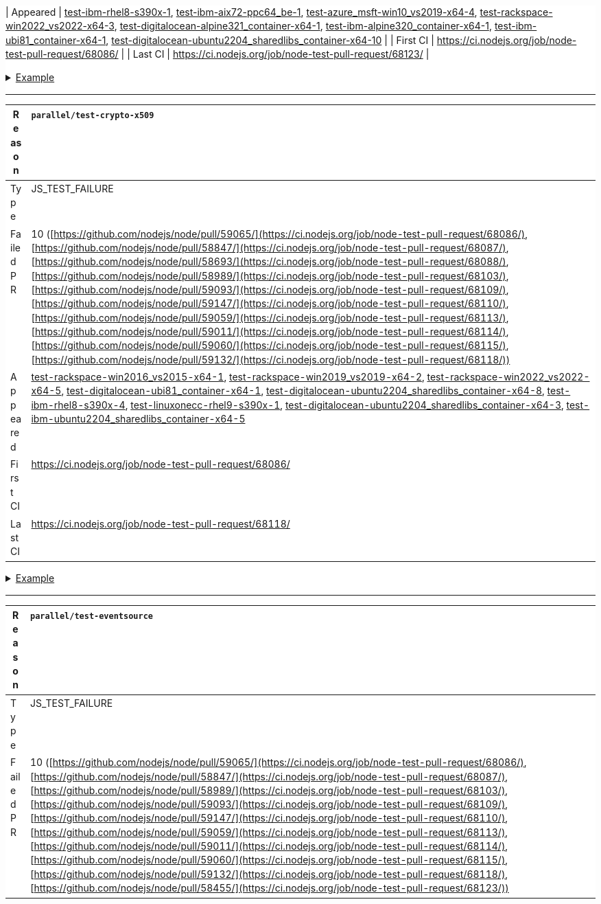 | Appeared | [test-ibm-rhel8-s390x-1](https://ci.nodejs.org/job/node-test-commit-linuxone/nodes=rhel8-s390x/50630/console), [test-ibm-aix72-ppc64_be-1](https://ci.nodejs.org/job/node-test-commit-aix/nodes=aix72-ppc64/58214/console), [test-azure_msft-win10_vs2019-x64-4](https://ci.nodejs.org/job/node-test-binary-windows-js-suites/RUN_SUBSET=2,nodes=win10-COMPILED_BY-vs2022/35598/console), [test-rackspace-win2022_vs2022-x64-3](https://ci.nodejs.org/job/node-test-binary-windows-js-suites/RUN_SUBSET=2,nodes=win2022-COMPILED_BY-vs2022/35598/console), [test-digitalocean-alpine321_container-x64-1](https://ci.nodejs.org/job/node-test-commit-linux/nodes=alpine-latest-x64/65695/console), [test-ibm-alpine320_container-x64-1](https://ci.nodejs.org/job/node-test-commit-linux/nodes=alpine-last-latest-x64/65694/console), [test-ibm-ubi81_container-x64-1](https://ci.nodejs.org/job/node-test-commit-linux-containered/nodes=ubi81_sharedlibs_openssl111fips_x64/51792/console), [test-digitalocean-ubuntu2204_sharedlibs_container-x64-10](https://ci.nodejs.org/job/node-test-commit-linux-containered/nodes=ubuntu2204_sharedlibs_openssl31_x64/51792/console) |
| First CI | https://ci.nodejs.org/job/node-test-pull-request/68086/ |
| Last CI | https://ci.nodejs.org/job/node-test-pull-request/68123/ |

<details><summary><a href="https://ci.nodejs.org/job/node-test-commit-linuxone/nodes=rhel8-s390x/50630/console">Example</a></summary></details>

-------

| Reason | <code>parallel/test-crypto-x509</code> |
| - | :- |
| Type | JS_TEST_FAILURE |
| Failed PR | 10 ([https://github.com/nodejs/node/pull/59065/](https://ci.nodejs.org/job/node-test-pull-request/68086/), [https://github.com/nodejs/node/pull/58847/](https://ci.nodejs.org/job/node-test-pull-request/68087/), [https://github.com/nodejs/node/pull/58693/](https://ci.nodejs.org/job/node-test-pull-request/68088/), [https://github.com/nodejs/node/pull/58989/](https://ci.nodejs.org/job/node-test-pull-request/68103/), [https://github.com/nodejs/node/pull/59093/](https://ci.nodejs.org/job/node-test-pull-request/68109/), [https://github.com/nodejs/node/pull/59147/](https://ci.nodejs.org/job/node-test-pull-request/68110/), [https://github.com/nodejs/node/pull/59059/](https://ci.nodejs.org/job/node-test-pull-request/68113/), [https://github.com/nodejs/node/pull/59011/](https://ci.nodejs.org/job/node-test-pull-request/68114/), [https://github.com/nodejs/node/pull/59060/](https://ci.nodejs.org/job/node-test-pull-request/68115/), [https://github.com/nodejs/node/pull/59132/](https://ci.nodejs.org/job/node-test-pull-request/68118/)) |
| Appeared | [test-rackspace-win2016_vs2015-x64-1](https://ci.nodejs.org/job/node-test-binary-windows-js-suites/RUN_SUBSET=0,nodes=win2016-COMPILED_BY-vs2022-x86/35598/console), [test-rackspace-win2019_vs2019-x64-2](https://ci.nodejs.org/job/node-test-binary-windows-js-suites/RUN_SUBSET=0,nodes=win2019-COMPILED_BY-vs2022/35598/console), [test-rackspace-win2022_vs2022-x64-5](https://ci.nodejs.org/job/node-test-binary-windows-js-suites/RUN_SUBSET=0,nodes=win2022-COMPILED_BY-vs2022/35598/console), [test-digitalocean-ubi81_container-x64-1](https://ci.nodejs.org/job/node-test-commit-linux-containered/nodes=ubi81_sharedlibs_openssl111fips_x64/51793/console), [test-digitalocean-ubuntu2204_sharedlibs_container-x64-8](https://ci.nodejs.org/job/node-test-commit-linux-containered/nodes=ubuntu2204_sharedlibs_icu_x64/51793/console), [test-ibm-rhel8-s390x-4](https://ci.nodejs.org/job/node-test-commit-linuxone/nodes=rhel8-s390x/50607/console), [test-linuxonecc-rhel9-s390x-1](https://ci.nodejs.org/job/node-test-commit-linuxone/nodes=rhel9-s390x/50607/console), [test-digitalocean-ubuntu2204_sharedlibs_container-x64-3](https://ci.nodejs.org/job/node-test-commit-linux-containered/nodes=ubuntu2204_sharedlibs_icu_x64/51792/console), [test-ibm-ubuntu2204_sharedlibs_container-x64-5](https://ci.nodejs.org/job/node-test-commit-linux-containered/nodes=ubuntu2204_sharedlibs_zlib_x64/51792/console) |
| First CI | https://ci.nodejs.org/job/node-test-pull-request/68086/ |
| Last CI | https://ci.nodejs.org/job/node-test-pull-request/68118/ |

<details><summary><a href="https://ci.nodejs.org/job/node-test-binary-windows-js-suites/RUN_SUBSET=0,nodes=win2016-COMPILED_BY-vs2022-x86/35598/console">Example</a></summary></details>

-------

| Reason | <code>parallel/test-eventsource</code> |
| - | :- |
| Type | JS_TEST_FAILURE |
| Failed PR | 10 ([https://github.com/nodejs/node/pull/59065/](https://ci.nodejs.org/job/node-test-pull-request/68086/), [https://github.com/nodejs/node/pull/58847/](https://ci.nodejs.org/job/node-test-pull-request/68087/), [https://github.com/nodejs/node/pull/58989/](https://ci.nodejs.org/job/node-test-pull-request/68103/), [https://github.com/nodejs/node/pull/59093/](https://ci.nodejs.org/job/node-test-pull-request/68109/), [https://github.com/nodejs/node/pull/59147/](https://ci.nodejs.org/job/node-test-pull-request/68110/), [https://github.com/nodejs/node/pull/59059/](https://ci.nodejs.org/job/node-test-pull-request/68113/), [https://github.com/nodejs/node/pull/59011/](https://ci.nodejs.org/job/node-test-pull-request/68114/), [https://github.com/nodejs/node/pull/59060/](https://ci.nodejs.org/job/node-test-pull-request/68115/), [https://github.com/nodejs/node/pull/59132/](https://ci.nodejs.org/job/node-test-pull-request/68118/), [https://github.com/nodejs/node/pull/58455/](https://ci.nodejs.org/job/node-test-pull-request/68123/)) |